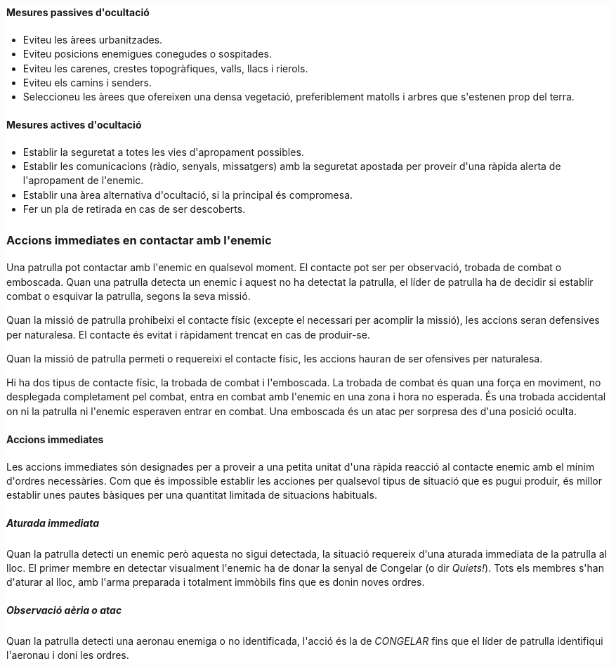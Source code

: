 #### Mesures passives d'ocultació

  - Eviteu les àrees urbanitzades.
  - Eviteu posicions enemigues conegudes o sospitades.
  - Eviteu les carenes, crestes topogràfiques, valls, llacs i rierols.
  - Eviteu els camins i senders.
  - Seleccioneu les àrees que ofereixen una densa vegetació, preferiblement matolls i arbres que s'estenen prop del terra.

#### Mesures actives d'ocultació

  - Establir la seguretat a totes les vies d'apropament possibles.
  - Establir les comunicacions (ràdio, senyals, missatgers) amb la seguretat apostada per proveir d'una ràpida alerta de l'apropament de l'enemic.
  - Establir una àrea alternativa d'ocultació, si la principal és compromesa.
  - Fer un pla de retirada en cas de ser descoberts.

### Accions immediates en contactar amb l'enemic

Una patrulla pot contactar amb l'enemic en qualsevol moment. El contacte pot ser per observació, trobada de combat o emboscada. Quan una patrulla detecta un enemic i aquest no ha detectat la patrulla, el líder de patrulla ha de decidir si establir combat o esquivar la patrulla, segons la seva missió.

Quan la missió de patrulla prohibeixi el contacte físic (excepte el necessari per acomplir la missió), les accions seran defensives per naturalesa. El contacte és evitat i ràpidament trencat en cas de produir-se.

Quan la missió de patrulla permeti o requereixi el contacte físic, les accions hauran de ser ofensives per naturalesa.

Hi ha dos tipus de contacte físic, la trobada de combat i l'emboscada. La trobada de combat és quan una força en moviment, no desplegada completament pel combat, entra en combat amb l'enemic en una zona i hora no esperada. És una trobada accidental on ni la patrulla ni l'enemic esperaven entrar en combat. Una emboscada és un atac per sorpresa des d'una posició oculta.

#### Accions immediates

Les accions immediates són designades per a proveir a una petita unitat d'una ràpida reacció al contacte enemic amb el mínim d'ordres necessàries. Com que és impossible establir les acciones per qualsevol tipus de situació que es pugui produir, és millor establir unes pautes bàsiques per una quantitat limitada de situacions habituals.

##### Aturada immediata

Quan la patrulla detecti un enemic però aquesta no sigui detectada, la situació requereix d'una aturada immediata de la patrulla al lloc. El primer membre en detectar visualment l'enemic ha de donar la senyal de Congelar (o dir *Quiets\!*). Tots els membres s'han d'aturar al lloc, amb l'arma preparada i totalment immòbils fins que es donin noves ordres.

##### Observació aèria o atac

Quan la patrulla detecti una aeronau enemiga o no identificada, l'acció és la de *CONGELAR* fins que el líder de patrulla identifiqui l'aeronau i doni les ordres.
